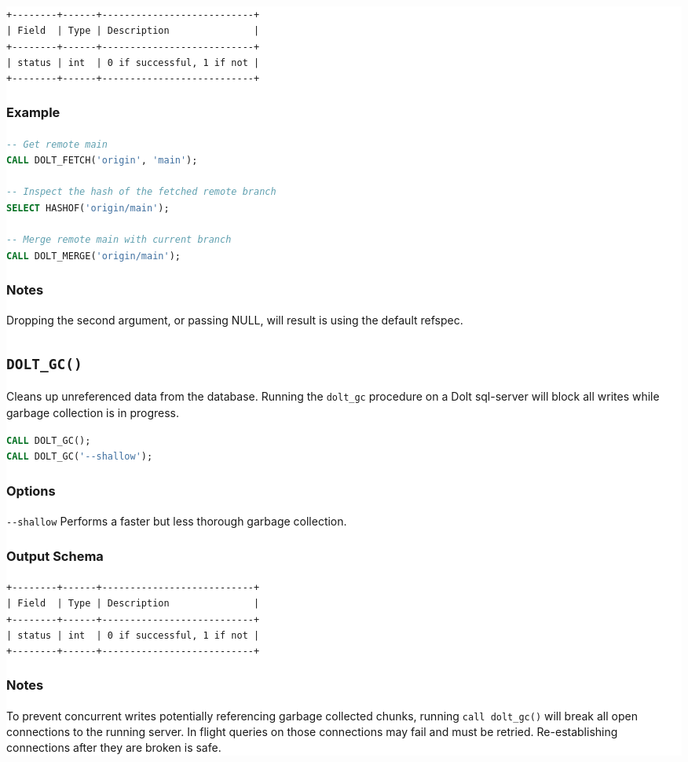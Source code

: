 ```text
+--------+------+---------------------------+
| Field  | Type | Description               |
+--------+------+---------------------------+
| status | int  | 0 if successful, 1 if not |
+--------+------+---------------------------+
```

### Example

```sql
-- Get remote main
CALL DOLT_FETCH('origin', 'main');

-- Inspect the hash of the fetched remote branch
SELECT HASHOF('origin/main');

-- Merge remote main with current branch
CALL DOLT_MERGE('origin/main');
```

### Notes
Dropping the second argument, or passing NULL, will result is using the default refspec.


## `DOLT_GC()`

Cleans up unreferenced data from the database. Running the `dolt_gc` procedure on a Dolt
sql-server will block all writes while garbage collection is in progress.

```sql
CALL DOLT_GC();
CALL DOLT_GC('--shallow');
```
### Options

`--shallow` Performs a faster but less thorough garbage collection.

### Output Schema

```text
+--------+------+---------------------------+
| Field  | Type | Description               |
+--------+------+---------------------------+
| status | int  | 0 if successful, 1 if not |
+--------+------+---------------------------+
```

### Notes

To prevent concurrent writes potentially referencing garbage collected chunks, running 
`call dolt_gc()` will break all open connections to the running server. In flight 
queries on those connections may fail and must be retried. Re-establishing connections 
after they are broken is safe.

